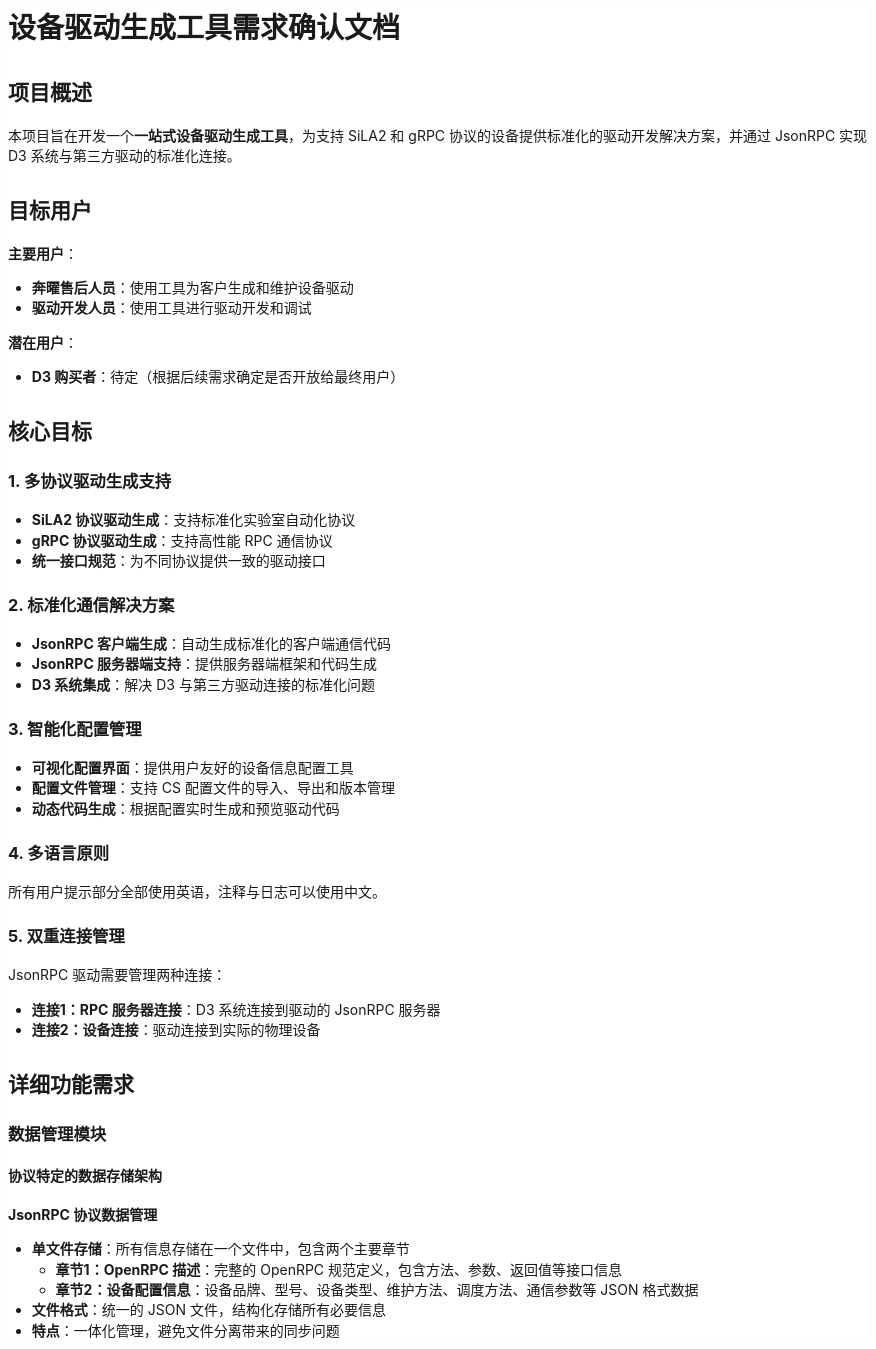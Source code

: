 # 设备驱动生成工具需求确认文档

## 项目概述

本项目旨在开发一个**一站式设备驱动生成工具**，为支持 SiLA2 和 gRPC 协议的设备提供标准化的驱动开发解决方案，并通过 JsonRPC 实现 D3 系统与第三方驱动的标准化连接。

## 目标用户

**主要用户**：
- **奔曜售后人员**：使用工具为客户生成和维护设备驱动
- **驱动开发人员**：使用工具进行驱动开发和调试

**潜在用户**：
- **D3 购买者**：待定（根据后续需求确定是否开放给最终用户）

## 核心目标

### 1. 多协议驱动生成支持
- **SiLA2 协议驱动生成**：支持标准化实验室自动化协议
- **gRPC 协议驱动生成**：支持高性能 RPC 通信协议
- **统一接口规范**：为不同协议提供一致的驱动接口

### 2. 标准化通信解决方案
- **JsonRPC 客户端生成**：自动生成标准化的客户端通信代码
- **JsonRPC 服务器端支持**：提供服务器端框架和代码生成
- **D3 系统集成**：解决 D3 与第三方驱动连接的标准化问题

### 3. 智能化配置管理
- **可视化配置界面**：提供用户友好的设备信息配置工具
- **配置文件管理**：支持 CS 配置文件的导入、导出和版本管理
- **动态代码生成**：根据配置实时生成和预览驱动代码

### 4. 多语言原则
所有用户提示部分全部使用英语，注释与日志可以使用中文。

### 5. 双重连接管理
JsonRPC 驱动需要管理两种连接：
- **连接1：RPC 服务器连接**：D3 系统连接到驱动的 JsonRPC 服务器
- **连接2：设备连接**：驱动连接到实际的物理设备

## 详细功能需求

### 数据管理模块

#### 协议特定的数据存储架构

**JsonRPC 协议数据管理**
- **单文件存储**：所有信息存储在一个文件中，包含两个主要章节
  - **章节1：OpenRPC 描述**：完整的 OpenRPC 规范定义，包含方法、参数、返回值等接口信息
  - **章节2：设备配置信息**：设备品牌、型号、设备类型、维护方法、调度方法、通信参数等 JSON 格式数据
- **文件格式**：统一的 JSON 文件，结构化存储所有必要信息
- **特点**：一体化管理，避免文件分离带来的同步问题
